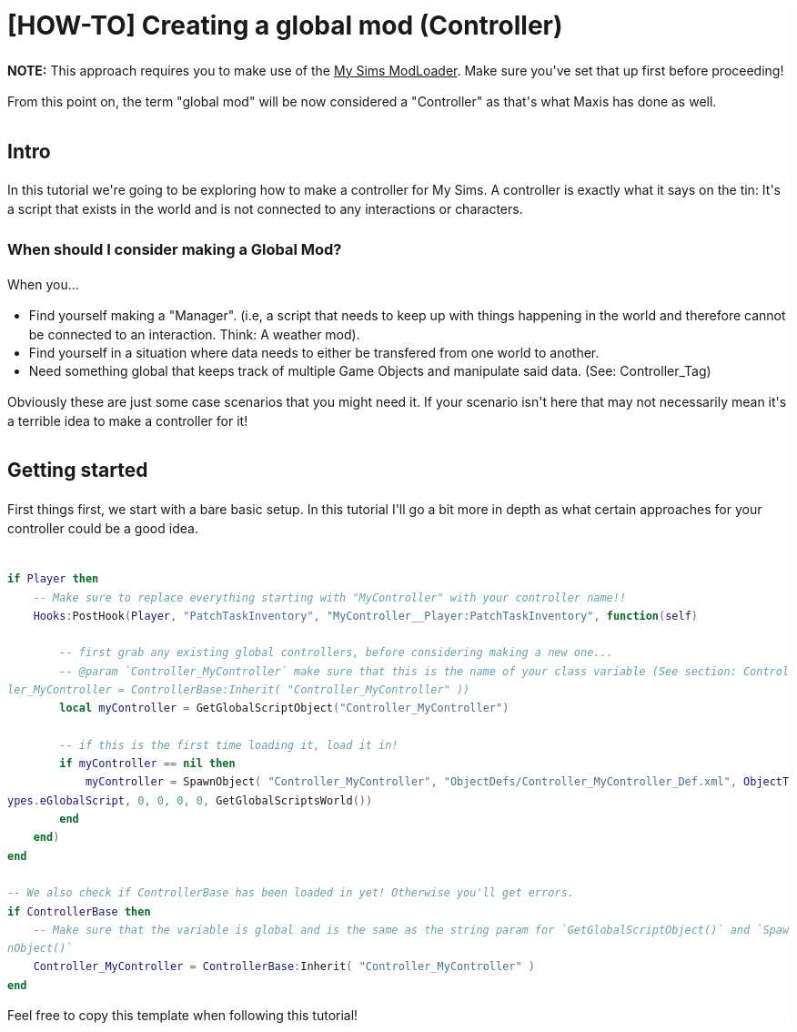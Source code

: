 # [HOW-TO] Creating a global mod (Controller)
**NOTE:** This approach requires you to make use of the [My Sims ModLoader](https://github.com/ThuverX/MySimsModLoader/wiki/How-to-make-mods#32-lua-hook). 
Make sure you've set that up first before proceeding! 

From this point on, the term "global mod" will be now considered a "Controller" as that's what Maxis has done as well.

## Intro
In this tutorial we're going to be exploring how to make a controller for My Sims. A controller is exactly what it says on the tin: It's a script that exists in the world and is not connected to any interactions or characters.

### When should I consider making a Global Mod?
When you...
- Find yourself making a "Manager". (i.e, a script that needs to keep up with things happening in the world and therefore cannot be connected to an interaction. Think: A weather mod).
- Find yourself in a situation where data needs to either be transfered from one world to another.
- Need something global that keeps track of multiple Game Objects and manipulate said data. (See: Controller_Tag)

Obviously these are just some case scenarios that you might need it. If your scenario isn't here that may not necessarily mean it's a terrible idea to make a controller for it!

## Getting started
First things first, we start with a bare basic setup. In this tutorial I'll go a bit more in depth as what certain approaches for your controller could be a good idea.

```lua

if Player then
    -- Make sure to replace everything starting with "MyController" with your controller name!!
    Hooks:PostHook(Player, "PatchTaskInventory", "MyController__Player:PatchTaskInventory", function(self)
       
        -- first grab any existing global controllers, before considering making a new one...
        -- @param `Controller_MyController` make sure that this is the name of your class variable (See section: Controller_MyController = ControllerBase:Inherit( "Controller_MyController" ))
        local myController = GetGlobalScriptObject("Controller_MyController") 

        -- if this is the first time loading it, load it in!
        if myController == nil then
            myController = SpawnObject( "Controller_MyController", "ObjectDefs/Controller_MyController_Def.xml", ObjectTypes.eGlobalScript, 0, 0, 0, 0, GetGlobalScriptsWorld())	
        end 
    end)
end

-- We also check if ControllerBase has been loaded in yet! Otherwise you'll get errors.
if ControllerBase then
    -- Make sure that the variable is global and is the same as the string param for `GetGlobalScriptObject()` and `SpawnObject()`
    Controller_MyController = ControllerBase:Inherit( "Controller_MyController" )
end

```
Feel free to copy this template when following this tutorial!

